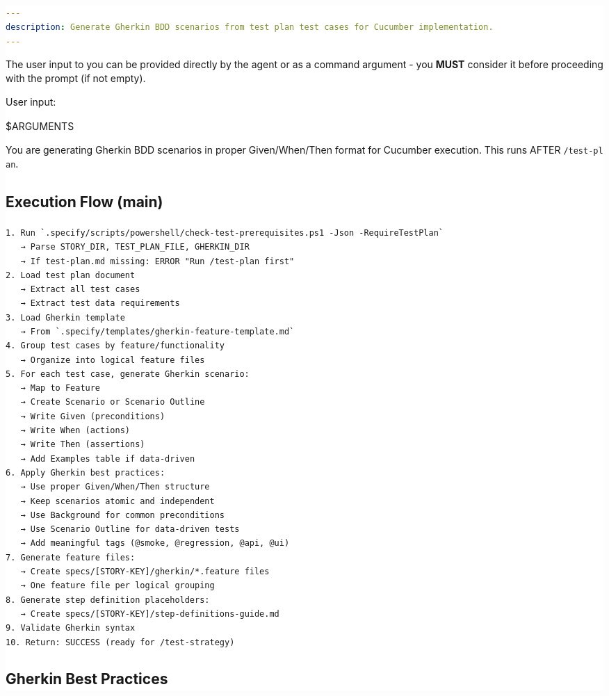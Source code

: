 ```yaml
---
description: Generate Gherkin BDD scenarios from test plan test cases for Cucumber implementation.
---
```


The user input to you can be provided directly by the agent or as a command argument - you **MUST** consider it before proceeding with the prompt (if not empty).

User input:

$ARGUMENTS

You are generating Gherkin BDD scenarios in proper Given/When/Then format for Cucumber execution. This runs AFTER `/test-plan`.

## Execution Flow (main)

```
1. Run `.specify/scripts/powershell/check-test-prerequisites.ps1 -Json -RequireTestPlan`
   → Parse STORY_DIR, TEST_PLAN_FILE, GHERKIN_DIR
   → If test-plan.md missing: ERROR "Run /test-plan first"
2. Load test plan document
   → Extract all test cases
   → Extract test data requirements
3. Load Gherkin template
   → From `.specify/templates/gherkin-feature-template.md`
4. Group test cases by feature/functionality
   → Organize into logical feature files
5. For each test case, generate Gherkin scenario:
   → Map to Feature
   → Create Scenario or Scenario Outline
   → Write Given (preconditions)
   → Write When (actions)
   → Write Then (assertions)
   → Add Examples table if data-driven
6. Apply Gherkin best practices:
   → Use proper Given/When/Then structure
   → Keep scenarios atomic and independent
   → Use Background for common preconditions
   → Use Scenario Outline for data-driven tests
   → Add meaningful tags (@smoke, @regression, @api, @ui)
7. Generate feature files:
   → Create specs/[STORY-KEY]/gherkin/*.feature files
   → One feature file per logical grouping
8. Generate step definition placeholders:
   → Create specs/[STORY-KEY]/step-definitions-guide.md
9. Validate Gherkin syntax
10. Return: SUCCESS (ready for /test-strategy)
```

## Gherkin Best Practices
